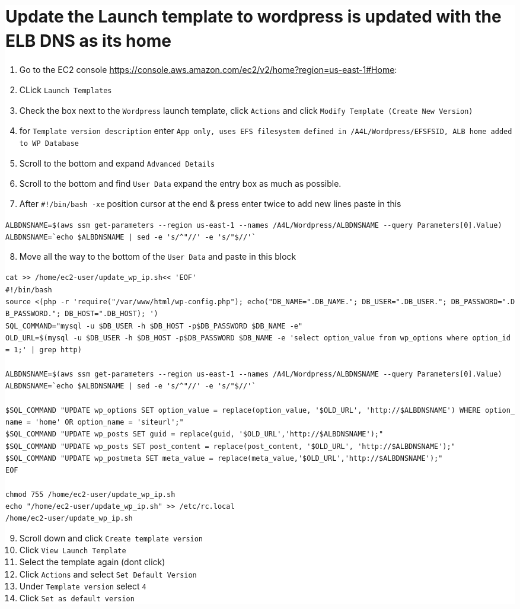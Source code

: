 # Update the Launch template to wordpress is updated with the ELB DNS as its home
1. Go to the EC2 console https://console.aws.amazon.com/ec2/v2/home?region=us-east-1#Home:  
2. CLick `Launch Templates`  
3. Check the box next to the `Wordpress` launch template, click `Actions` and click `Modify Template (Create New Version)`  
4. for `Template version description` enter `App only, uses EFS filesystem defined in /A4L/Wordpress/EFSFSID, ALB home added to WP Database`  
5. Scroll to the bottom and expand `Advanced Details`  
6. Scroll to the bottom and find `User Data` expand the entry box as much as possible.  

7. After `#!/bin/bash -xe` position cursor at the end & press enter twice to add new lines
paste in this

```
ALBDNSNAME=$(aws ssm get-parameters --region us-east-1 --names /A4L/Wordpress/ALBDNSNAME --query Parameters[0].Value)
ALBDNSNAME=`echo $ALBDNSNAME | sed -e 's/^"//' -e 's/"$//'`

```

8. Move all the way to the bottom of the `User Data` and paste in this block

```
cat >> /home/ec2-user/update_wp_ip.sh<< 'EOF'
#!/bin/bash
source <(php -r 'require("/var/www/html/wp-config.php"); echo("DB_NAME=".DB_NAME."; DB_USER=".DB_USER."; DB_PASSWORD=".DB_PASSWORD."; DB_HOST=".DB_HOST); ')
SQL_COMMAND="mysql -u $DB_USER -h $DB_HOST -p$DB_PASSWORD $DB_NAME -e"
OLD_URL=$(mysql -u $DB_USER -h $DB_HOST -p$DB_PASSWORD $DB_NAME -e 'select option_value from wp_options where option_id = 1;' | grep http)

ALBDNSNAME=$(aws ssm get-parameters --region us-east-1 --names /A4L/Wordpress/ALBDNSNAME --query Parameters[0].Value)
ALBDNSNAME=`echo $ALBDNSNAME | sed -e 's/^"//' -e 's/"$//'`

$SQL_COMMAND "UPDATE wp_options SET option_value = replace(option_value, '$OLD_URL', 'http://$ALBDNSNAME') WHERE option_name = 'home' OR option_name = 'siteurl';"
$SQL_COMMAND "UPDATE wp_posts SET guid = replace(guid, '$OLD_URL','http://$ALBDNSNAME');"
$SQL_COMMAND "UPDATE wp_posts SET post_content = replace(post_content, '$OLD_URL', 'http://$ALBDNSNAME');"
$SQL_COMMAND "UPDATE wp_postmeta SET meta_value = replace(meta_value,'$OLD_URL','http://$ALBDNSNAME');"
EOF

chmod 755 /home/ec2-user/update_wp_ip.sh
echo "/home/ec2-user/update_wp_ip.sh" >> /etc/rc.local
/home/ec2-user/update_wp_ip.sh
```

9. Scroll down and click `Create template version`  
10. Click `View Launch Template`  
11. Select the template again (dont click)
12. Click `Actions` and select `Set Default Version`  
13. Under `Template version` select `4`  
14. Click `Set as default version`
